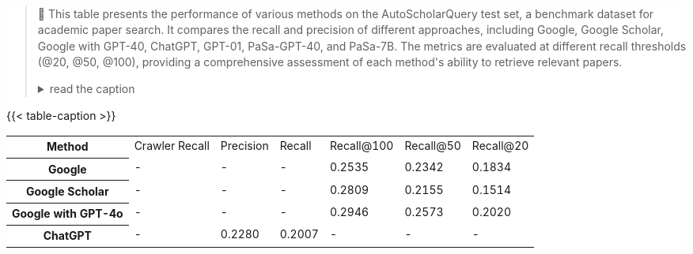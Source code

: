 > 🔼 This table presents the performance of various methods on the AutoScholarQuery test set, a benchmark dataset for academic paper search.  It compares the recall and precision of different approaches, including Google, Google Scholar, Google with GPT-40, ChatGPT, GPT-01, PaSa-GPT-40, and PaSa-7B. The metrics are evaluated at different recall thresholds (@20, @50, @100), providing a comprehensive assessment of each method's ability to retrieve relevant papers.
> <details><summary>read the caption</summary></details>

{{< table-caption >}}
<table class="ltx_tabular ltx_guessed_headers ltx_align_middle" id="S5.T6.1.1">
<tbody class="ltx_tbody">
<tr class="ltx_tr" id="S5.T6.1.1.1.1">
<th class="ltx_td ltx_align_left ltx_th ltx_th_row ltx_border_tt" id="S5.T6.1.1.1.1.1"><span class="ltx_text ltx_font_bold" id="S5.T6.1.1.1.1.1.1">Method</span></th>
<td class="ltx_td ltx_align_center ltx_border_tt" id="S5.T6.1.1.1.1.2"><span class="ltx_text ltx_font_bold" id="S5.T6.1.1.1.1.2.1">Crawler Recall</span></td>
<td class="ltx_td ltx_align_center ltx_border_tt" id="S5.T6.1.1.1.1.3"><span class="ltx_text ltx_font_bold" id="S5.T6.1.1.1.1.3.1">Precision</span></td>
<td class="ltx_td ltx_align_center ltx_border_tt" id="S5.T6.1.1.1.1.4"><span class="ltx_text ltx_font_bold" id="S5.T6.1.1.1.1.4.1">Recall</span></td>
<td class="ltx_td ltx_align_center ltx_border_tt" id="S5.T6.1.1.1.1.5"><span class="ltx_text ltx_font_bold" id="S5.T6.1.1.1.1.5.1">Recall@100</span></td>
<td class="ltx_td ltx_align_center ltx_border_tt" id="S5.T6.1.1.1.1.6"><span class="ltx_text ltx_font_bold" id="S5.T6.1.1.1.1.6.1">Recall@50</span></td>
<td class="ltx_td ltx_align_center ltx_border_tt" id="S5.T6.1.1.1.1.7"><span class="ltx_text ltx_font_bold" id="S5.T6.1.1.1.1.7.1">Recall@20</span></td>
</tr>
<tr class="ltx_tr" id="S5.T6.1.1.2.2">
<th class="ltx_td ltx_align_left ltx_th ltx_th_row ltx_border_t" id="S5.T6.1.1.2.2.1">Google</th>
<td class="ltx_td ltx_align_center ltx_border_t" id="S5.T6.1.1.2.2.2">-</td>
<td class="ltx_td ltx_align_center ltx_border_t" id="S5.T6.1.1.2.2.3">-</td>
<td class="ltx_td ltx_align_center ltx_border_t" id="S5.T6.1.1.2.2.4">-</td>
<td class="ltx_td ltx_align_center ltx_border_t" id="S5.T6.1.1.2.2.5">0.2535</td>
<td class="ltx_td ltx_align_center ltx_border_t" id="S5.T6.1.1.2.2.6">0.2342</td>
<td class="ltx_td ltx_align_center ltx_border_t" id="S5.T6.1.1.2.2.7">0.1834</td>
</tr>
<tr class="ltx_tr" id="S5.T6.1.1.3.3">
<th class="ltx_td ltx_align_left ltx_th ltx_th_row" id="S5.T6.1.1.3.3.1">Google Scholar</th>
<td class="ltx_td ltx_align_center" id="S5.T6.1.1.3.3.2">-</td>
<td class="ltx_td ltx_align_center" id="S5.T6.1.1.3.3.3">-</td>
<td class="ltx_td ltx_align_center" id="S5.T6.1.1.3.3.4">-</td>
<td class="ltx_td ltx_align_center" id="S5.T6.1.1.3.3.5">0.2809</td>
<td class="ltx_td ltx_align_center" id="S5.T6.1.1.3.3.6">0.2155</td>
<td class="ltx_td ltx_align_center" id="S5.T6.1.1.3.3.7">0.1514</td>
</tr>
<tr class="ltx_tr" id="S5.T6.1.1.4.4">
<th class="ltx_td ltx_align_left ltx_th ltx_th_row" id="S5.T6.1.1.4.4.1">Google with GPT-4o</th>
<td class="ltx_td ltx_align_center" id="S5.T6.1.1.4.4.2">-</td>
<td class="ltx_td ltx_align_center" id="S5.T6.1.1.4.4.3">-</td>
<td class="ltx_td ltx_align_center" id="S5.T6.1.1.4.4.4">-</td>
<td class="ltx_td ltx_align_center" id="S5.T6.1.1.4.4.5">0.2946</td>
<td class="ltx_td ltx_align_center" id="S5.T6.1.1.4.4.6">0.2573</td>
<td class="ltx_td ltx_align_center" id="S5.T6.1.1.4.4.7">0.2020</td>
</tr>
<tr class="ltx_tr" id="S5.T6.1.1.5.5">
<th class="ltx_td ltx_align_left ltx_th ltx_th_row" id="S5.T6.1.1.5.5.1">ChatGPT</th>
<td class="ltx_td ltx_align_center" id="S5.T6.1.1.5.5.2">-</td>
<td class="ltx_td ltx_align_center" id="S5.T6.1.1.5.5.3">0.2280</td>
<td class="ltx_td ltx_align_center" id="S5.T6.1.1.5.5.4">0.2007</td>
<td class="ltx_td ltx_align_center" id="S5.T6.1.1.5.5.5">-</td>
<td class="ltx_td ltx_align_center" id="S5.T6.1.1.5.5.6">-</td>
<td class="ltx_td ltx_align_center" id="S5.T6.1.1.5.5.7">-</td>